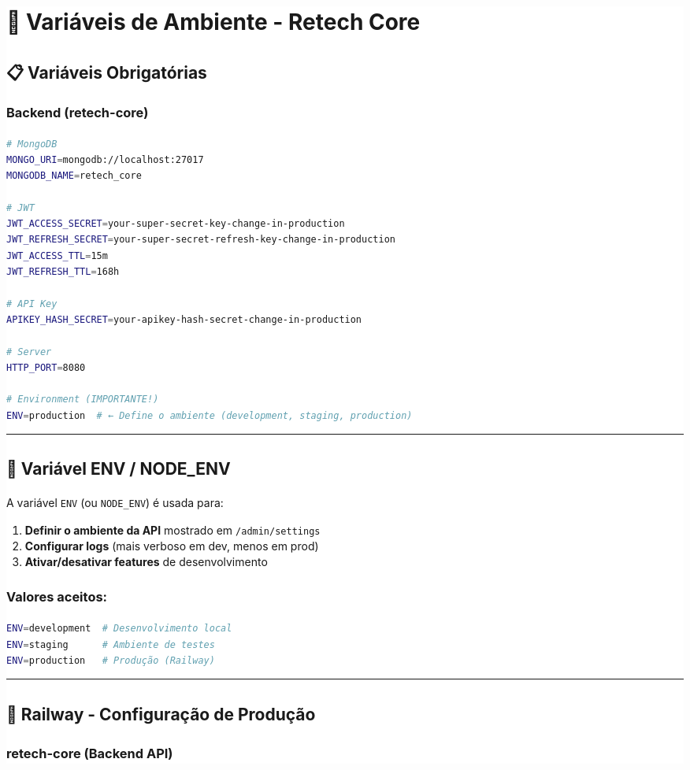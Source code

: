 # 🔧 Variáveis de Ambiente - Retech Core

## 📋 Variáveis Obrigatórias

### **Backend (retech-core)**

```bash
# MongoDB
MONGO_URI=mongodb://localhost:27017
MONGODB_NAME=retech_core

# JWT
JWT_ACCESS_SECRET=your-super-secret-key-change-in-production
JWT_REFRESH_SECRET=your-super-secret-refresh-key-change-in-production
JWT_ACCESS_TTL=15m
JWT_REFRESH_TTL=168h

# API Key
APIKEY_HASH_SECRET=your-apikey-hash-secret-change-in-production

# Server
HTTP_PORT=8080

# Environment (IMPORTANTE!)
ENV=production  # ← Define o ambiente (development, staging, production)
```

---

## 🎯 Variável ENV / NODE_ENV

A variável `ENV` (ou `NODE_ENV`) é usada para:

1. **Definir o ambiente da API** mostrado em `/admin/settings`
2. **Configurar logs** (mais verboso em dev, menos em prod)
3. **Ativar/desativar features** de desenvolvimento

### **Valores aceitos:**

```bash
ENV=development  # Desenvolvimento local
ENV=staging      # Ambiente de testes
ENV=production   # Produção (Railway)
```

---

## 🚀 Railway - Configuração de Produção

### **retech-core (Backend API)**
